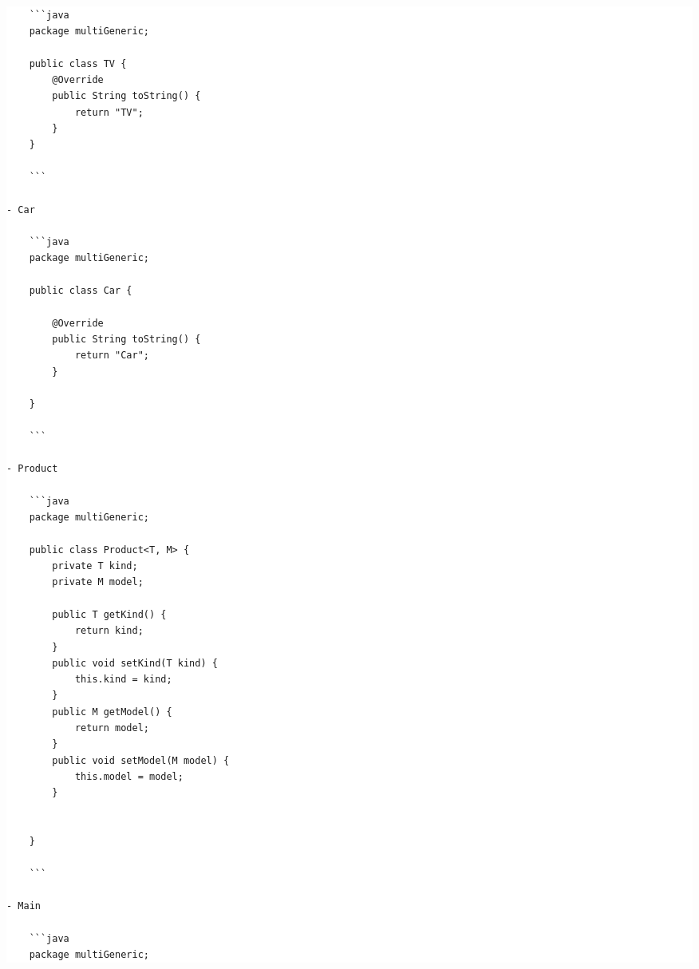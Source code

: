         ```java
        package multiGeneric;
        
        public class TV {
        	@Override
        	public String toString() {
        		return "TV";
        	}
        }
        
        ```
        
    - Car
        
        ```java
        package multiGeneric;
        
        public class Car {
        
        	@Override
        	public String toString() {
        		return "Car";
        	}
        	
        }
        
        ```
        
    - Product
        
        ```java
        package multiGeneric;
        
        public class Product<T, M> {
        	private T kind;
        	private M model;
        	
        	public T getKind() {
        		return kind;
        	}
        	public void setKind(T kind) {
        		this.kind = kind;
        	}
        	public M getModel() {
        		return model;
        	}
        	public void setModel(M model) {
        		this.model = model;
        	}
        	
        	
        }
        
        ```
        
    - Main
        
        ```java
        package multiGeneric;
        